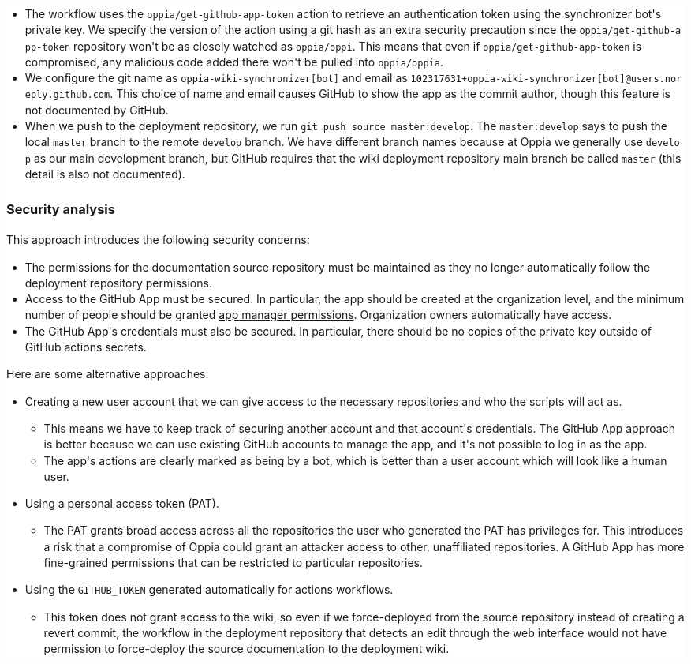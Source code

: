 * The workflow uses the `oppia/get-github-app-token` action to retrieve an authentication token using the synchronizer bot's private key. We specify the version of the action using a git hash as an extra security precaution since the `oppia/get-github-app-token` repository won't be as closely watched as `oppia/oppi`. This means that even if `oppia/get-github-app-token` is compromised, any malicious code added there won't be pulled into `oppia/oppia`.
* We configure the git name as `oppia-wiki-synchronizer[bot]` and email as `102317631+oppia-wiki-synchronizer[bot]@users.noreply.github.com`. This choice of name and email causes GitHub to show the app as the commit author, though this feature is not documented by GitHub.
* When we push to the deployment repository, we run `git push source master:develop`. The `master:develop` says to push the local `master` branch to the remote `develop` branch. We have different branch names because at Oppia we generally use `develop` as our main development branch, but GitHub requires that the wiki deployment repository main branch be called `master` (this detail is also not documented).

### Security analysis

This approach introduces the following security concerns:

* The permissions for the documentation source repository must be maintained as they no longer automatically follow the deployment repository permissions.
* Access to the GitHub App must be secured. In particular, the app should be created at the organization level, and the minimum number of people should be granted [app manager permissions](https://docs.github.com/en/organizations/managing-peoples-access-to-your-organization-with-roles/roles-in-an-organization#github-app-managers). Organization owners automatically have access.
* The GitHub App's credentials must also be secured. In particular, there should be no copies of the private key outside of GitHub actions secrets.

Here are some alternative approaches:

* Creating a new user account that we can give access to the necessary repositories and who the scripts will act as.

  * This means we have to keep track of securing another account and that account's credentials. The GitHub App approach is better because we can use existing GitHub accounts to manage the app, and it's not possible to log in as the app.
  * The app's actions are clearly marked as being by a bot, which is better than a user account which will look like a human user.

* Using a personal access token (PAT).

  * The PAT grants broad access across all the repositories the user who generated the PAT has privileges for. This introduces a risk that a compromise of Oppia could grant an attacker access to other, unaffiliated repositories. A GitHub App has more fine-grained permissions that can be restricted to particular repositories.

* Using the `GITHUB_TOKEN` generated automatically for actions workflows.

  * This token does not grant access to the wiki, so even if we force-deployed from the source repository instead of creating a revert commit, the workflow in the deployment repository that detects an edit through the web interface would not have permission to force-deploy the source documentation to the deployment wiki.
